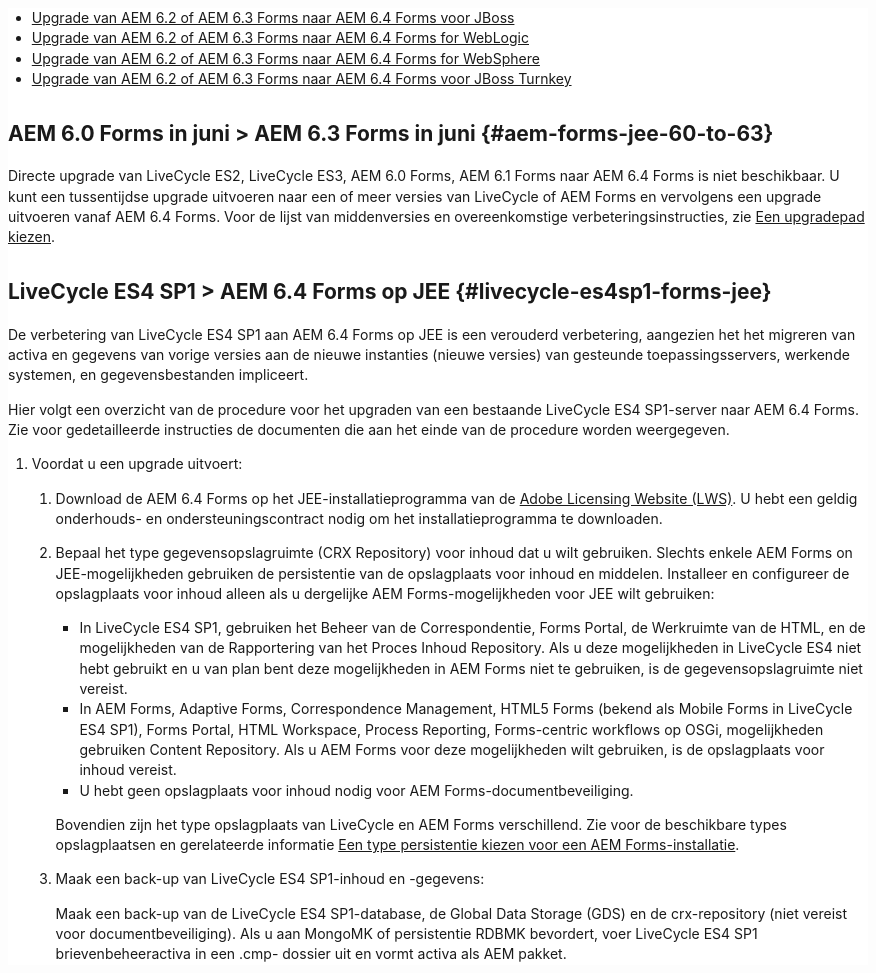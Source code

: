    * [Upgrade van AEM 6.2 of AEM 6.3 Forms naar AEM 6.4 Forms voor JBoss](assets/upgrade-jboss.pdf)
   * [Upgrade van AEM 6.2 of AEM 6.3 Forms naar AEM 6.4 Forms for WebLogic](assets/upgrade-weblogic.pdf)
   * [Upgrade van AEM 6.2 of AEM 6.3 Forms naar AEM 6.4 Forms for WebSphere](assets/upgrade-websphere.pdf)
   * [Upgrade van AEM 6.2 of AEM 6.3 Forms naar AEM 6.4 Forms voor JBoss Turnkey](assets/upgrade-turnkey.pdf)

## AEM 6.0 Forms in juni > AEM 6.3 Forms in juni {#aem-forms-jee-60-to-63}

Directe upgrade van LiveCycle ES2, LiveCycle ES3, AEM 6.0 Forms, AEM 6.1 Forms naar AEM 6.4 Forms is niet beschikbaar. U kunt een tussentijdse upgrade uitvoeren naar een of meer versies van LiveCycle of AEM Forms en vervolgens een upgrade uitvoeren vanaf AEM 6.4 Forms. Voor de lijst van middenversies en overeenkomstige verbeteringsinstructies, zie [Een upgradepad kiezen](upgrade.md).

## LiveCycle ES4 SP1 > AEM 6.4 Forms op JEE {#livecycle-es4sp1-forms-jee}

De verbetering van LiveCycle ES4 SP1 aan AEM 6.4 Forms op JEE is een verouderd verbetering, aangezien het het migreren van activa en gegevens van vorige versies aan de nieuwe instanties (nieuwe versies) van gesteunde toepassingsservers, werkende systemen, en gegevensbestanden impliceert.

Hier volgt een overzicht van de procedure voor het upgraden van een bestaande LiveCycle ES4 SP1-server naar AEM 6.4 Forms. Zie voor gedetailleerde instructies de documenten die aan het einde van de procedure worden weergegeven.

1. Voordat u een upgrade uitvoert:

   1. Download de AEM 6.4 Forms op het JEE-installatieprogramma van de [Adobe Licensing Website (LWS)](https://licensing.adobe.com/). U hebt een geldig onderhouds- en ondersteuningscontract nodig om het installatieprogramma te downloaden.
   1. Bepaal het type gegevensopslagruimte (CRX Repository) voor inhoud dat u wilt gebruiken. Slechts enkele AEM Forms on JEE-mogelijkheden gebruiken de persistentie van de opslagplaats voor inhoud en middelen. Installeer en configureer de opslagplaats voor inhoud alleen als u dergelijke AEM Forms-mogelijkheden voor JEE wilt gebruiken:

      * In LiveCycle ES4 SP1, gebruiken het Beheer van de Correspondentie, Forms Portal, de Werkruimte van de HTML, en de mogelijkheden van de Rapportering van het Proces Inhoud Repository. Als u deze mogelijkheden in LiveCycle ES4 niet hebt gebruikt en u van plan bent deze mogelijkheden in AEM Forms niet te gebruiken, is de gegevensopslagruimte niet vereist.
      * In AEM Forms, Adaptive Forms, Correspondence Management, HTML5 Forms (bekend als Mobile Forms in LiveCycle ES4 SP1), Forms Portal, HTML Workspace, Process Reporting, Forms-centric workflows op OSGi, mogelijkheden gebruiken Content Repository. Als u AEM Forms voor deze mogelijkheden wilt gebruiken, is de opslagplaats voor inhoud vereist.
      * U hebt geen opslagplaats voor inhoud nodig voor AEM Forms-documentbeveiliging.

      Bovendien zijn het type opslagplaats van LiveCycle en AEM Forms verschillend. Zie voor de beschikbare types opslagplaatsen en gerelateerde informatie [Een type persistentie kiezen voor een AEM Forms-installatie](/help/forms/using/choosing-persistence-type-for-aem-forms.md).

   1. Maak een back-up van LiveCycle ES4 SP1-inhoud en -gegevens:

      Maak een back-up van de LiveCycle ES4 SP1-database, de Global Data Storage (GDS) en de crx-repository (niet vereist voor documentbeveiliging). Als u aan MongoMK of persistentie RDBMK bevordert, voer LiveCycle ES4 SP1 brievenbeheeractiva in een .cmp- dossier uit en vormt activa als AEM pakket.
